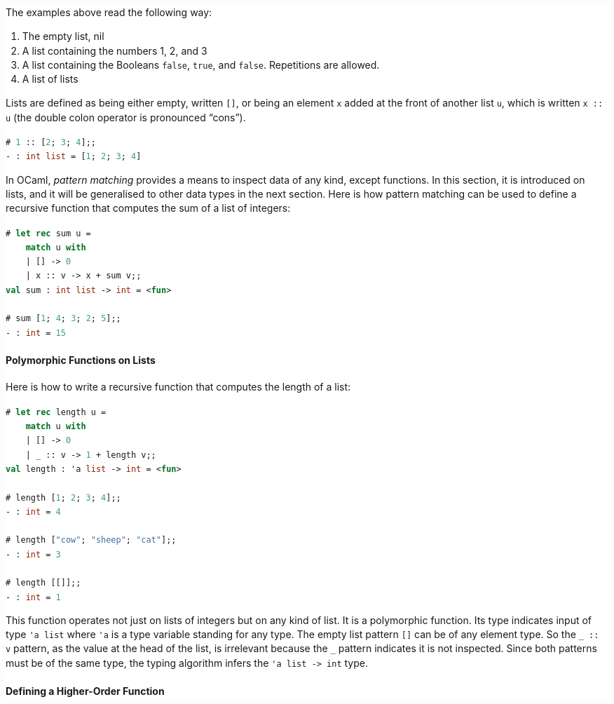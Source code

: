 The examples above read the following way:
1. The empty list, nil
1. A list containing the numbers 1, 2, and 3
1. A list containing the Booleans `false`, `true`, and `false`. Repetitions are allowed.
1. A list of lists

Lists are defined as being either empty, written `[]`, or being an element `x` added at the front of another list `u`, which is written `x :: u` (the double colon operator is pronounced “cons”).
```ocaml
# 1 :: [2; 3; 4];;
- : int list = [1; 2; 3; 4]
```

In OCaml, _pattern matching_ provides a means to inspect data of any kind, except functions. In this section, it is introduced on lists, and it will be generalised to other data types in the next section. Here is how pattern matching can be used to define a recursive function that computes the sum of a list of integers:
```ocaml
# let rec sum u =
    match u with
    | [] -> 0
    | x :: v -> x + sum v;;
val sum : int list -> int = <fun>

# sum [1; 4; 3; 2; 5];;
- : int = 15
```

#### Polymorphic Functions on Lists

Here is how to write a recursive function that computes the length of a list:
```ocaml
# let rec length u =
    match u with
    | [] -> 0
    | _ :: v -> 1 + length v;;
val length : 'a list -> int = <fun>

# length [1; 2; 3; 4];;
- : int = 4

# length ["cow"; "sheep"; "cat"];;
- : int = 3

# length [[]];;
- : int = 1
```

This function operates not just on lists of integers but on any kind of list. It is a polymorphic function. Its type indicates input of type `'a list` where `'a` is a type variable standing for any type. The empty list pattern `[]` can be of any element type. So the `_ :: v` pattern, as the value at the head of the list, is irrelevant because the `_` pattern indicates it is not inspected. Since both patterns must be of the same type, the typing algorithm infers the `'a list -> int` type.

#### Defining a Higher-Order Function
